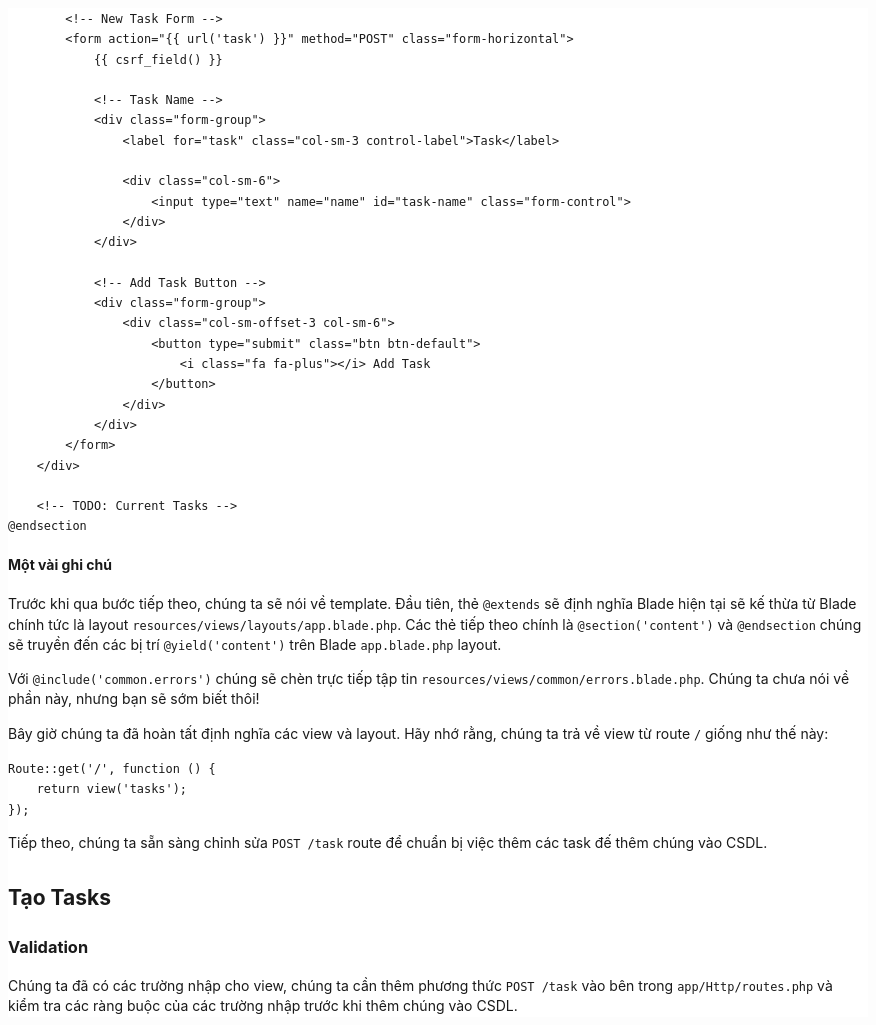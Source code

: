             <!-- New Task Form -->
            <form action="{{ url('task') }}" method="POST" class="form-horizontal">
                {{ csrf_field() }}

                <!-- Task Name -->
                <div class="form-group">
                    <label for="task" class="col-sm-3 control-label">Task</label>

                    <div class="col-sm-6">
                        <input type="text" name="name" id="task-name" class="form-control">
                    </div>
                </div>

                <!-- Add Task Button -->
                <div class="form-group">
                    <div class="col-sm-offset-3 col-sm-6">
                        <button type="submit" class="btn btn-default">
                            <i class="fa fa-plus"></i> Add Task
                        </button>
                    </div>
                </div>
            </form>
        </div>

        <!-- TODO: Current Tasks -->
    @endsection

#### Một vài ghi chú

Trước khi qua bước tiếp theo, chúng ta sẽ nói về template. Đầu tiên, thẻ `@extends` sẽ định nghĩa Blade hiện tại sẽ kế thừa từ Blade chính tức là layout `resources/views/layouts/app.blade.php`. Các thẻ tiếp theo chính là `@section('content')` và `@endsection` chúng sẽ truyền đến các bị trí `@yield('content')` trên Blade `app.blade.php` layout.

Với `@include('common.errors')` chúng sẽ chèn trực tiếp tập tin `resources/views/common/errors.blade.php`. Chúng ta chưa nói về phần này, nhưng bạn sẽ sớm biết thôi!

Bây giờ chúng ta đã hoàn tất định nghĩa các view và layout. Hãy nhớ rằng, chúng ta trả về view từ route `/` giống như thế này:

    Route::get('/', function () {
        return view('tasks');
    });

Tiếp theo, chúng ta sẵn sàng chỉnh sửa `POST /task` route để chuẩn bị việc thêm các task đế thêm chúng vào CSDL.

<a name="adding-tasks"></a>
## Tạo Tasks

<a name="validation"></a>
### Validation

Chúng ta đã có các trường nhập cho view, chúng ta cần thêm phương thức `POST /task` vào bên trong `app/Http/routes.php` và kiểm tra các ràng buộc của các trường nhập trước khi thêm chúng vào CSDL.
